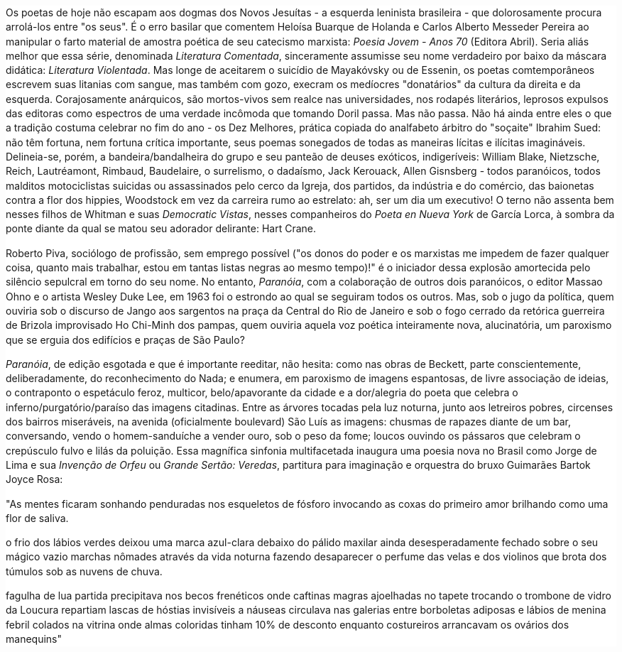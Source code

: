 Os poetas de hoje não escapam aos dogmas dos Novos Jesuítas - a esquerda leninista brasileira - que dolorosamente procura arrolá-los entre "os seus". É o erro basilar que comentem Heloísa Buarque de Holanda e Carlos Alberto Messeder Pereira ao manipular o farto material de amostra poética de seu catecismo marxista: *Poesia Jovem - Anos 70* (Editora Abril). Seria aliás melhor que essa série, denominada *Literatura Comentada*, sinceramente assumisse seu nome verdadeiro por baixo da máscara didática: *Literatura Violentada*. Mas longe de aceitarem o suicídio de Mayakóvsky ou de Essenin, os poetas comtemporâneos escrevem suas litanias com sangue, mas também com gozo, execram os medíocres "donatários" da cultura da direita e da esquerda. Corajosamente anárquicos, são mortos-vivos sem realce nas universidades, nos rodapés literários, leprosos expulsos das editoras como espectros de uma verdade incômoda que tomando Doril passa. Mas não passa. Não há ainda entre eles o que a tradição costuma celebrar no fim do ano - os Dez Melhores, prática copiada do analfabeto árbitro do "soçaite" Ibrahim Sued: não têm fortuna, nem fortuna crítica importante, seus poemas sonegados de todas as maneiras lícitas e ilícitas imagináveis. Delineia-se, porém, a bandeira/bandalheira do grupo e seu panteão de deuses exóticos, indigeríveis: William Blake, Nietzsche, Reich, Lautréamont, Rimbaud, Baudelaire, o surrelismo, o dadaísmo, Jack Kerouack, Allen Gisnsberg - todos paranóicos, todos malditos motociclistas suicidas ou assassinados pelo cerco da Igreja, dos partidos, da indústria e do comércio, das baionetas contra a flor dos hippies, Woodstock em vez da carreira rumo ao estrelato: ah, ser um dia um executivo! O terno não assenta bem nesses filhos de Whitman e suas *Democratic Vistas*, nesses companheiros do *Poeta en Nueva York* de García Lorca, à sombra da ponte diante da qual se matou seu adorador delirante: Hart Crane.

Roberto Piva, sociólogo de profissão, sem emprego possível ("os donos do poder e os marxistas me impedem de fazer qualquer coisa, quanto mais trabalhar, estou em tantas listas negras ao mesmo tempo)!" é o iniciador dessa explosão amortecida pelo silêncio sepulcral em torno do seu nome. No entanto, *Paranóia*, com a colaboração de outros dois paranóicos, o editor Massao Ohno e o artista Wesley Duke Lee, em 1963 foi o estrondo ao qual se seguiram todos os outros. Mas, sob o jugo da política, quem ouviria sob o discurso de Jango aos sargentos na praça da Central do Rio de Janeiro e sob o fogo cerrado da retórica guerreira de Brizola improvisado Ho Chi-Minh dos pampas, quem ouviria aquela voz poética inteiramente nova, alucinatória, um paroxismo que se erguia dos edifícios e praças de São Paulo?

*Paranóia*, de edição esgotada e que é importante reeditar, não hesita: como nas obras de Beckett, parte conscientemente, deliberadamente, do reconhecimento do Nada; e enumera, em paroxismo de imagens espantosas, de livre associação de ideias, o contraponto o espetáculo feroz, multicor, belo/apavorante da cidade e a dor/alegria do poeta que celebra o inferno/purgatório/paraíso das imagens citadinas. Entre as árvores tocadas pela luz noturna, junto aos letreiros pobres, circenses dos bairros miseráveis, na avenida (oficialmente boulevard) São Luís as imagens: chusmas de rapazes diante de um bar, conversando, vendo o homem-sanduíche a vender ouro, sob o peso da fome; loucos ouvindo os pássaros que celebram o crepúsculo fulvo e lilás da poluição. Essa magnífica sinfonia multifacetada inaugura uma poesia nova no Brasil como Jorge de Lima e sua *Invenção de Orfeu* ou *Grande Sertão: Veredas*, partitura para imaginação e orquestra do bruxo Guimarães Bartok Joyce Rosa:

"As mentes ficaram sonhando penduradas nos esqueletos de fósforo invocando as coxas do primeiro amor brilhando como uma flor de saliva.

o frio dos lábios verdes deixou uma marca azul-clara debaixo do pálido maxilar ainda desesperadamente fechado sobre o seu mágico vazio marchas nômades através da vida noturna fazendo desaparecer o perfume das velas e dos violinos que brota dos túmulos sob as nuvens de chuva.

fagulha de lua partida precipitava nos becos frenéticos onde caftinas magras ajoelhadas no tapete trocando o trombone de vidro da Loucura repartiam lascas de hóstias invisíveis a náuseas circulava nas galerias entre borboletas adiposas e lábios de menina febril colados na vitrina onde almas coloridas tinham 10% de desconto enquanto costureiros arrancavam os ovários dos manequins"
